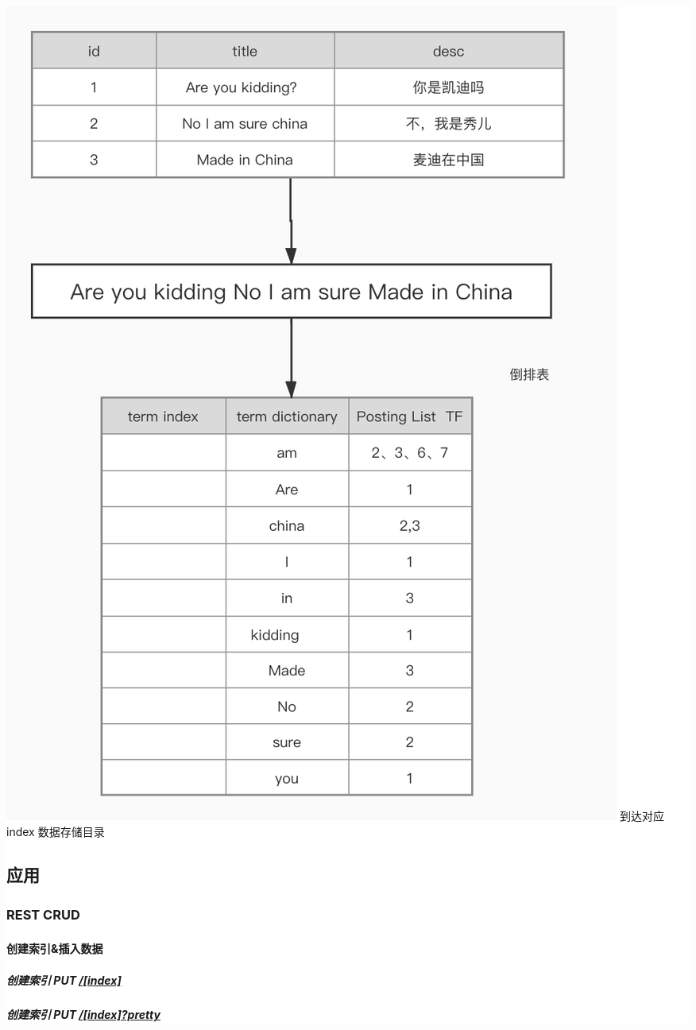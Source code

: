 ![3-1倒排索引2.jpg](src/main/resources/img/3-1倒排索引2.jpg)
到达对应index 数据存储目录
## 应用
### REST CRUD
#### 创建索引&插入数据
##### 创建索引 PUT [/[index]](127.0.0.1:9200/[index])
##### 创建索引 PUT [/[index]?pretty](127.0.0.1:9200/[index]?pretty)